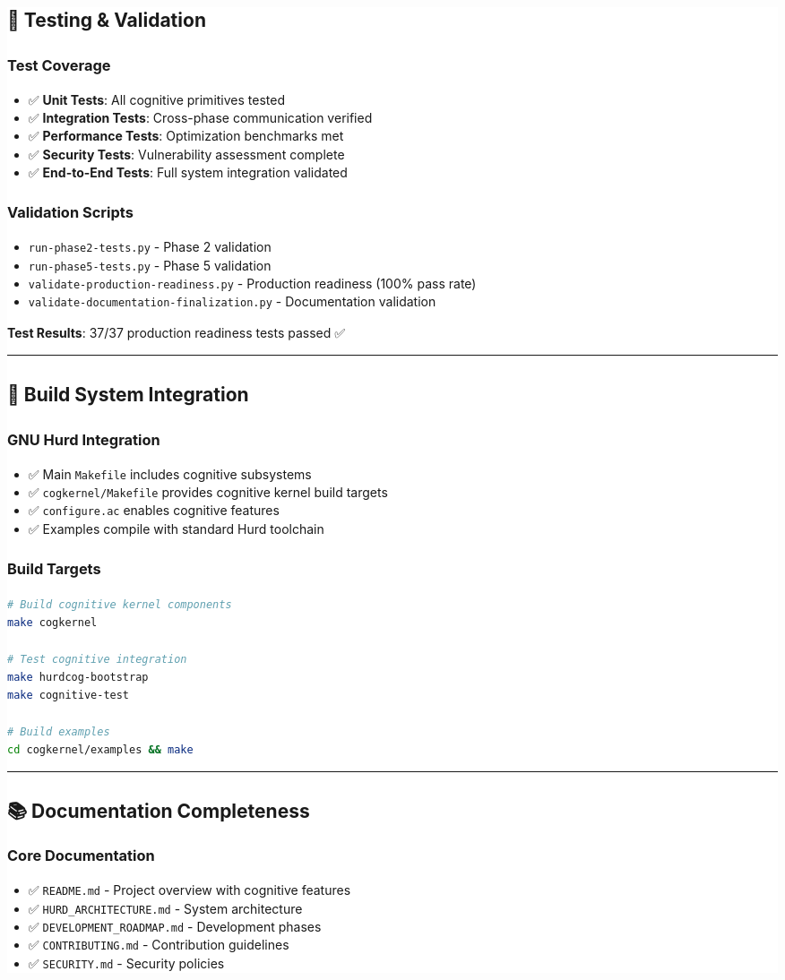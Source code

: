
## 🧪 Testing & Validation

### Test Coverage
- ✅ **Unit Tests**: All cognitive primitives tested
- ✅ **Integration Tests**: Cross-phase communication verified
- ✅ **Performance Tests**: Optimization benchmarks met
- ✅ **Security Tests**: Vulnerability assessment complete
- ✅ **End-to-End Tests**: Full system integration validated

### Validation Scripts
- `run-phase2-tests.py` - Phase 2 validation
- `run-phase5-tests.py` - Phase 5 validation
- `validate-production-readiness.py` - Production readiness (100% pass rate)
- `validate-documentation-finalization.py` - Documentation validation

**Test Results**: 37/37 production readiness tests passed ✅

---

## 🔨 Build System Integration

### GNU Hurd Integration
- ✅ Main `Makefile` includes cognitive subsystems
- ✅ `cogkernel/Makefile` provides cognitive kernel build targets
- ✅ `configure.ac` enables cognitive features
- ✅ Examples compile with standard Hurd toolchain

### Build Targets
```bash
# Build cognitive kernel components
make cogkernel

# Test cognitive integration
make hurdcog-bootstrap
make cognitive-test

# Build examples
cd cogkernel/examples && make
```

---

## 📚 Documentation Completeness

### Core Documentation
- ✅ `README.md` - Project overview with cognitive features
- ✅ `HURD_ARCHITECTURE.md` - System architecture
- ✅ `DEVELOPMENT_ROADMAP.md` - Development phases
- ✅ `CONTRIBUTING.md` - Contribution guidelines
- ✅ `SECURITY.md` - Security policies
